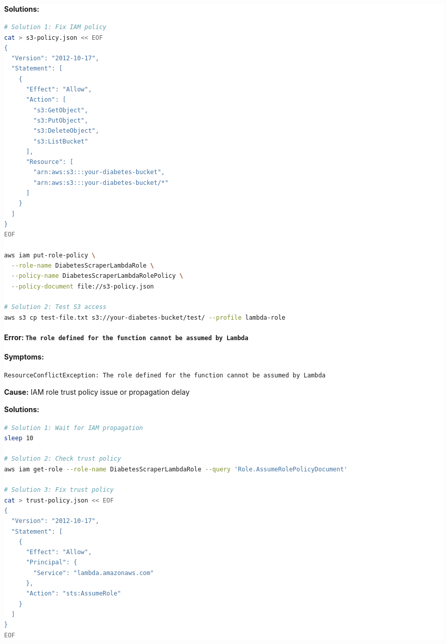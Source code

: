 **Solutions:**
```bash
# Solution 1: Fix IAM policy
cat > s3-policy.json << EOF
{
  "Version": "2012-10-17",
  "Statement": [
    {
      "Effect": "Allow",
      "Action": [
        "s3:GetObject",
        "s3:PutObject",
        "s3:DeleteObject",
        "s3:ListBucket"
      ],
      "Resource": [
        "arn:aws:s3:::your-diabetes-bucket",
        "arn:aws:s3:::your-diabetes-bucket/*"
      ]
    }
  ]
}
EOF

aws iam put-role-policy \
  --role-name DiabetesScraperLambdaRole \
  --policy-name DiabetesScraperLambdaRolePolicy \
  --policy-document file://s3-policy.json

# Solution 2: Test S3 access
aws s3 cp test-file.txt s3://your-diabetes-bucket/test/ --profile lambda-role
```

#### Error: `The role defined for the function cannot be assumed by Lambda`
**Symptoms:**
```
ResourceConflictException: The role defined for the function cannot be assumed by Lambda
```

**Cause:** IAM role trust policy issue or propagation delay

**Solutions:**
```bash
# Solution 1: Wait for IAM propagation
sleep 10

# Solution 2: Check trust policy
aws iam get-role --role-name DiabetesScraperLambdaRole --query 'Role.AssumeRolePolicyDocument'

# Solution 3: Fix trust policy
cat > trust-policy.json << EOF
{
  "Version": "2012-10-17",
  "Statement": [
    {
      "Effect": "Allow",
      "Principal": {
        "Service": "lambda.amazonaws.com"
      },
      "Action": "sts:AssumeRole"
    }
  ]
}
EOF
```